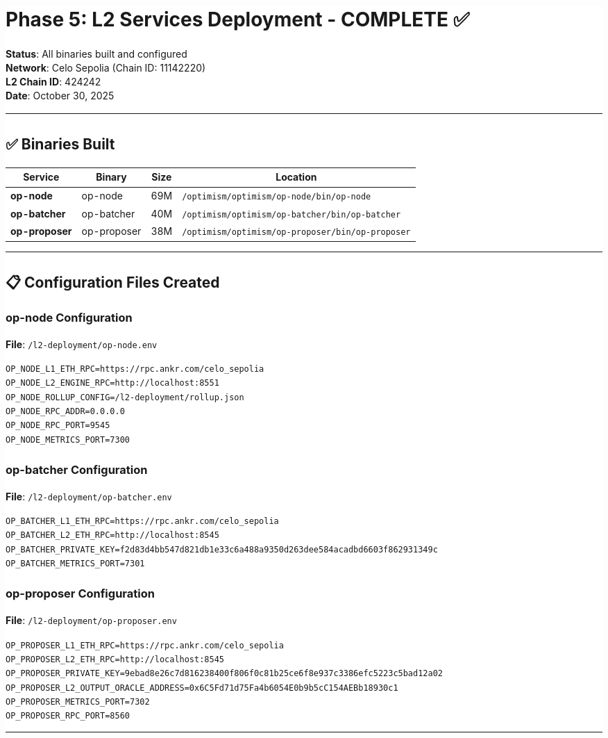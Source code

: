 # Phase 5: L2 Services Deployment - COMPLETE ✅

**Status**: All binaries built and configured  
**Network**: Celo Sepolia (Chain ID: 11142220)  
**L2 Chain ID**: 424242  
**Date**: October 30, 2025

---

## ✅ Binaries Built

| Service | Binary | Size | Location |
|---------|--------|------|----------|
| **op-node** | op-node | 69M | `/optimism/optimism/op-node/bin/op-node` |
| **op-batcher** | op-batcher | 40M | `/optimism/optimism/op-batcher/bin/op-batcher` |
| **op-proposer** | op-proposer | 38M | `/optimism/optimism/op-proposer/bin/op-proposer` |

---

## 📋 Configuration Files Created

### op-node Configuration
**File**: `/l2-deployment/op-node.env`

```env
OP_NODE_L1_ETH_RPC=https://rpc.ankr.com/celo_sepolia
OP_NODE_L2_ENGINE_RPC=http://localhost:8551
OP_NODE_ROLLUP_CONFIG=/l2-deployment/rollup.json
OP_NODE_RPC_ADDR=0.0.0.0
OP_NODE_RPC_PORT=9545
OP_NODE_METRICS_PORT=7300
```

### op-batcher Configuration
**File**: `/l2-deployment/op-batcher.env`

```env
OP_BATCHER_L1_ETH_RPC=https://rpc.ankr.com/celo_sepolia
OP_BATCHER_L2_ETH_RPC=http://localhost:8545
OP_BATCHER_PRIVATE_KEY=f2d83d4bb547d821db1e33c6a488a9350d263dee584acadbd6603f862931349c
OP_BATCHER_METRICS_PORT=7301
```

### op-proposer Configuration
**File**: `/l2-deployment/op-proposer.env`

```env
OP_PROPOSER_L1_ETH_RPC=https://rpc.ankr.com/celo_sepolia
OP_PROPOSER_L2_ETH_RPC=http://localhost:8545
OP_PROPOSER_PRIVATE_KEY=9ebad8e26c7d816238400f806f0c81b25ce6f8e937c3386efc5223c5bad12a02
OP_PROPOSER_L2_OUTPUT_ORACLE_ADDRESS=0x6C5Fd71d75Fa4b6054E0b9b5cC154AEBb18930c1
OP_PROPOSER_METRICS_PORT=7302
OP_PROPOSER_RPC_PORT=8560
```

---